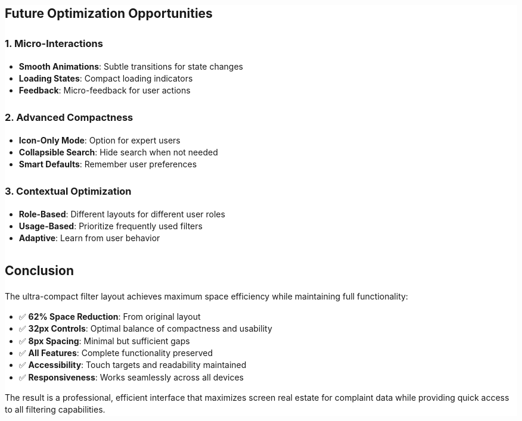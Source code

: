 ## Future Optimization Opportunities

### 1. Micro-Interactions
- **Smooth Animations**: Subtle transitions for state changes
- **Loading States**: Compact loading indicators
- **Feedback**: Micro-feedback for user actions

### 2. Advanced Compactness
- **Icon-Only Mode**: Option for expert users
- **Collapsible Search**: Hide search when not needed
- **Smart Defaults**: Remember user preferences

### 3. Contextual Optimization
- **Role-Based**: Different layouts for different user roles
- **Usage-Based**: Prioritize frequently used filters
- **Adaptive**: Learn from user behavior

## Conclusion

The ultra-compact filter layout achieves maximum space efficiency while maintaining full functionality:

- ✅ **62% Space Reduction**: From original layout
- ✅ **32px Controls**: Optimal balance of compactness and usability
- ✅ **8px Spacing**: Minimal but sufficient gaps
- ✅ **All Features**: Complete functionality preserved
- ✅ **Accessibility**: Touch targets and readability maintained
- ✅ **Responsiveness**: Works seamlessly across all devices

The result is a professional, efficient interface that maximizes screen real estate for complaint data while providing quick access to all filtering capabilities.